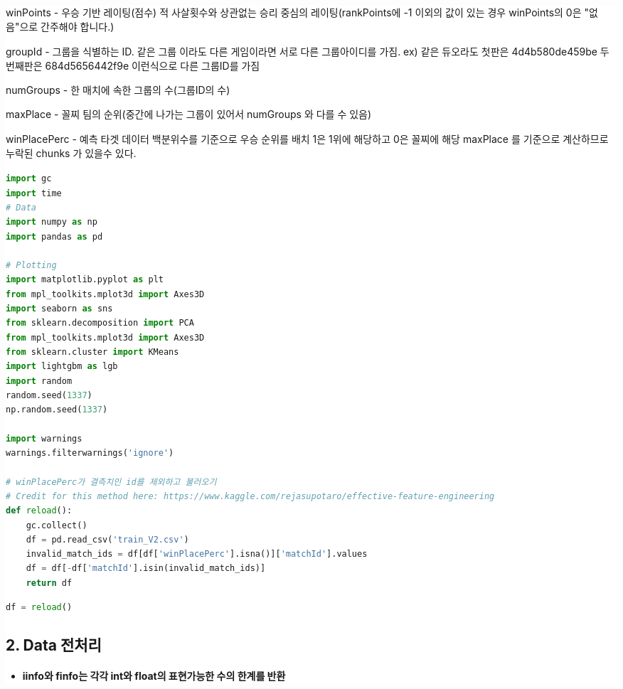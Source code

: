 winPoints - 우승 기반 레이팅(점수) 적 사살횟수와 상관없는 승리 중심의 레이팅(rankPoints에 -1 이외의 값이 있는 경우 winPoints의 0은 "없음"으로 간주해야 합니다.)

groupId - 그룹을 식별하는 ID. 같은 그룹 이라도 다른 게임이라면 서로 다른 그룹아이디를 가짐. ex) 같은 듀오라도 첫판은 4d4b580de459be 두번째판은 684d5656442f9e 이런식으로 다른 그룹ID를 가짐

numGroups - 한 매치에 속한 그룹의 수(그룹ID의 수)

maxPlace - 꼴찌 팀의 순위(중간에 나가는 그룹이 있어서 numGroups 와 다를 수 있음)

winPlacePerc - 예측 타겟 데이터 백분위수를 기준으로 우승 순위를 배치 1은 1위에 해당하고 0은 꼴찌에 해당 maxPlace 를 기준으로 계산하므로 누락된 chunks 가 있을수 있다.


```python
import gc
import time
# Data
import numpy as np
import pandas as pd

# Plotting
import matplotlib.pyplot as plt
from mpl_toolkits.mplot3d import Axes3D
import seaborn as sns
from sklearn.decomposition import PCA
from mpl_toolkits.mplot3d import Axes3D
from sklearn.cluster import KMeans
import lightgbm as lgb
import random
random.seed(1337)
np.random.seed(1337)

import warnings
warnings.filterwarnings('ignore')

# winPlacePerc가 결측치인 id를 제외하고 불러오기
# Credit for this method here: https://www.kaggle.com/rejasupotaro/effective-feature-engineering
def reload():
    gc.collect()
    df = pd.read_csv('train_V2.csv')
    invalid_match_ids = df[df['winPlacePerc'].isna()]['matchId'].values
    df = df[-df['matchId'].isin(invalid_match_ids)]
    return df
```


```python
df = reload()
```

## 2. Data 전처리

 - **iinfo와 finfo는 각각 int와 float의 표현가능한 수의 한계를 반환**

